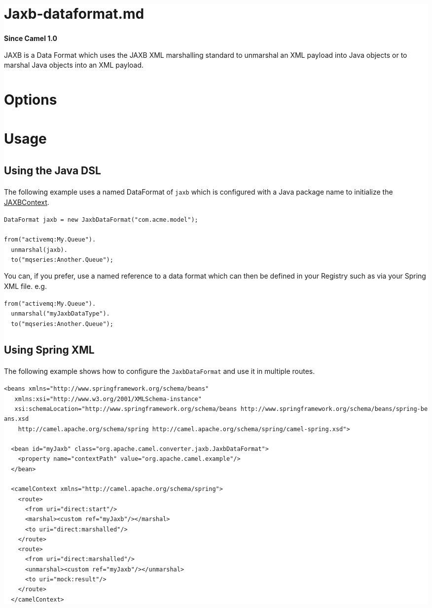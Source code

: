 # Jaxb-dataformat.md

**Since Camel 1.0**

JAXB is a Data Format which uses the JAXB XML marshalling standard to
unmarshal an XML payload into Java objects or to marshal Java objects
into an XML payload.

# Options

# Usage

## Using the Java DSL

The following example uses a named DataFormat of `jaxb` which is
configured with a Java package name to initialize the
[JAXBContext](https://jakarta.ee/specifications/xml-binding/2.3/apidocs/javax/xml/bind/jaxbcontext).

    DataFormat jaxb = new JaxbDataFormat("com.acme.model");
    
    from("activemq:My.Queue").
      unmarshal(jaxb).
      to("mqseries:Another.Queue");

You can, if you prefer, use a named reference to a data format which can
then be defined in your Registry such as via your Spring XML file. e.g.

    from("activemq:My.Queue").
      unmarshal("myJaxbDataType").
      to("mqseries:Another.Queue");

## Using Spring XML

The following example shows how to configure the `JaxbDataFormat` and
use it in multiple routes.

    <beans xmlns="http://www.springframework.org/schema/beans"
       xmlns:xsi="http://www.w3.org/2001/XMLSchema-instance"
       xsi:schemaLocation="http://www.springframework.org/schema/beans http://www.springframework.org/schema/beans/spring-beans.xsd
        http://camel.apache.org/schema/spring http://camel.apache.org/schema/spring/camel-spring.xsd">
    
      <bean id="myJaxb" class="org.apache.camel.converter.jaxb.JaxbDataFormat">
        <property name="contextPath" value="org.apache.camel.example"/>
      </bean>
    
      <camelContext xmlns="http://camel.apache.org/schema/spring">
        <route>
          <from uri="direct:start"/>
          <marshal><custom ref="myJaxb"/></marshal>
          <to uri="direct:marshalled"/>
        </route>
        <route>
          <from uri="direct:marshalled"/>
          <unmarshal><custom ref="myJaxb"/></unmarshal>
          <to uri="mock:result"/>
        </route>
      </camelContext>
    